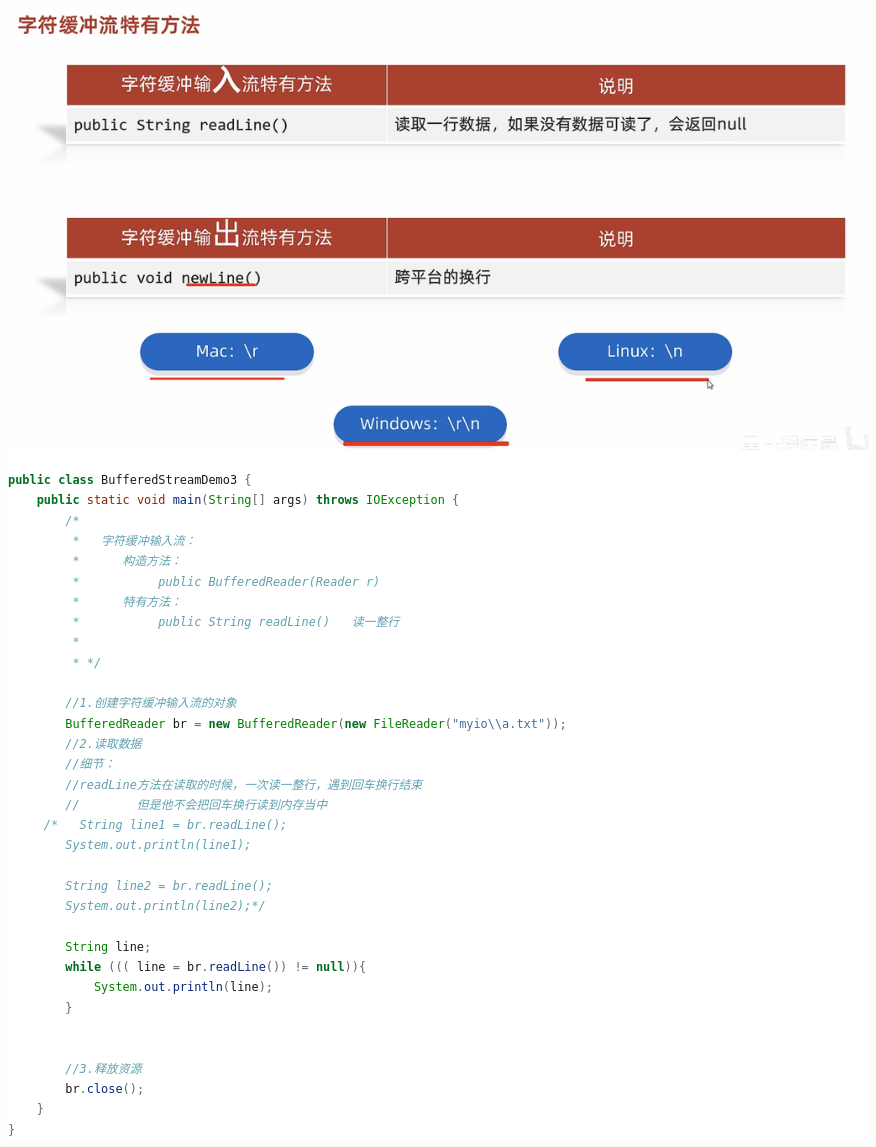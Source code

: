 ![c34767712c4c73508ca55589c7f1a4d](assets/c34767712c4c73508ca55589c7f1a4d-20230817215624-nxuhlnx.jpg)

```java
public class BufferedStreamDemo3 {
    public static void main(String[] args) throws IOException {
        /*
         *   字符缓冲输入流：
         *      构造方法：
         *           public BufferedReader(Reader r)
         *      特有方法：
         *           public String readLine()   读一整行
         *
         * */

        //1.创建字符缓冲输入流的对象
        BufferedReader br = new BufferedReader(new FileReader("myio\\a.txt"));
        //2.读取数据
        //细节：
        //readLine方法在读取的时候，一次读一整行，遇到回车换行结束
        //        但是他不会把回车换行读到内存当中
     /*   String line1 = br.readLine();
        System.out.println(line1);

        String line2 = br.readLine();
        System.out.println(line2);*/

        String line;
        while ((( line = br.readLine()) != null)){
            System.out.println(line);
        }


        //3.释放资源
        br.close();
    }
}
```
